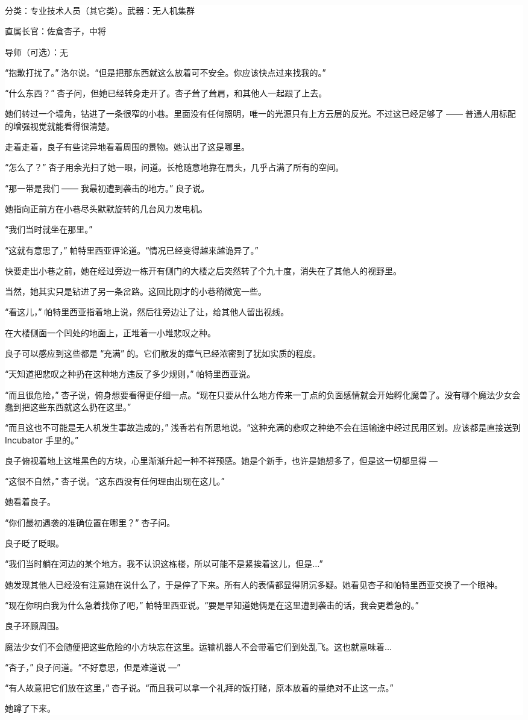 分类：专业技术人员（其它类）。武器：无人机集群

直属长官：佐倉杏子，中将

导师（可选）：无

“抱歉打扰了。” 洛尔说。“但是把那东西就这么放着可不安全。你应该快点过来找我的。”

“什么东西？” 杏子问，但她已经转身走开了。杏子耸了耸肩，和其他人一起跟了上去。

她们转过一个墙角，钻进了一条很窄的小巷。里面没有任何照明，唯一的光源只有上方云层的反光。不过这已经足够了 —— 普通人用标配的增强视觉就能看得很清楚。

走着走着，良子有些诧异地看着周围的景物。她认出了这是哪里。

“怎么了？” 杏子用余光扫了她一眼，问道。长枪随意地靠在肩头，几乎占满了所有的空间。

“那一带是我们 —— 我最初遭到袭击的地方。” 良子说。

她指向正前方在小巷尽头默默旋转的几台风力发电机。

“我们当时就坐在那里。”

“这就有意思了，” 帕特里西亚评论道。“情况已经变得越来越诡异了。”

快要走出小巷之前，她在经过旁边一栋开有侧门的大楼之后突然转了个九十度，消失在了其他人的视野里。

当然，她其实只是钻进了另一条岔路。这回比刚才的小巷稍微宽一些。

“看这儿，” 帕特里西亚指着地上说，然后往旁边让了让，给其他人留出视线。

在大楼侧面一个凹处的地面上，正堆着一小堆悲叹之种。

良子可以感应到这些都是 “充满” 的。它们散发的瘴气已经浓密到了犹如实质的程度。

“天知道把悲叹之种扔在这种地方违反了多少规则，” 帕特里西亚说。

“而且很危险，” 杏子说，俯身想要看得更仔细一点。“现在只要从什么地方传来一丁点的负面感情就会开始孵化魔兽了。没有哪个魔法少女会蠢到把这些东西就这么扔在这里。”

“而且这也不可能是无人机发生事故造成的，” 浅香若有所思地说。“这种充满的悲叹之种绝不会在运输途中经过民用区划。应该都是直接送到 Incubator 手里的。”

良子俯视着地上这堆黑色的方块，心里渐渐升起一种不祥预感。她是个新手，也许是她想多了，但是这一切都显得 —

“这很不自然，” 杏子说。“这东西没有任何理由出现在这儿。”

她看着良子。

“你们最初遇袭的准确位置在哪里？” 杏子问。

良子眨了眨眼。

“我们当时躺在河边的某个地方。我不认识这栋楼，所以可能不是紧挨着这儿，但是…”

她发现其他人已经没有注意她在说什么了，于是停了下来。所有人的表情都显得阴沉多疑。她看见杏子和帕特里西亚交换了一个眼神。

“现在你明白我为什么急着找你了吧，” 帕特里西亚说。“要是早知道她俩是在这里遭到袭击的话，我会更着急的。”

良子环顾周围。

魔法少女们不会随便把这些危险的小方块忘在这里。运输机器人不会带着它们到处乱飞。这也就意味着…

“杏子，” 良子问道。“不好意思，但是难道说 —”

“有人故意把它们放在这里，” 杏子说。“而且我可以拿一个礼拜的饭打赌，原本放着的量绝对不止这一点。”

她蹲了下来。
